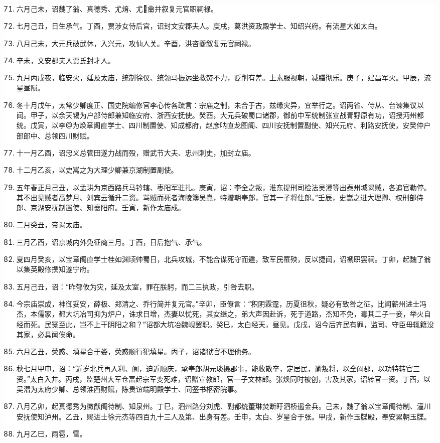 71. <span id="本纪第四十一-理宗一-71"></span>
六月己未，诏魏了翁、真德秀、尤焴、尤龠并叙复元官职祠禄。

72. <span id="本纪第四十一-理宗一-72"></span>
七月己丑，日生承气。丁酉，贾涉女侍后宫，诏封文安郡夫人。庚戌，葛洪资政殿学士、知绍兴府。有流星大如太白。

73. <span id="本纪第四十一-理宗一-73"></span>
八月己未，大元兵破武休，入兴元，攻仙人关。辛酉，洪咨夔叙复元官祠禄。

74. <span id="本纪第四十一-理宗一-74"></span>
辛未，文安郡夫人贾氏封才人。

75. <span id="本纪第四十一-理宗一-75"></span>
九月丙戌夜，临安火，延及太庙，统制徐仪、统领马振远坐救焚不力，贬削有差。上素服视朝，减膳彻乐。庚子，建昌军火。甲辰，流星昼陨。

76. <span id="本纪第四十一-理宗一-76"></span>
冬十月戊午，太常少卿度正、国史院编修官李心传各疏言：宗庙之制，未合于古，兹缘灾异，宜举行之。诏两省、侍从、台谏集议以闻。甲子，以余天锡为户部侍郎兼知临安府、浙西安抚使。癸酉，大元兵破蜀口诸郡，御前中军统制张宣战青野原有功，诏授沔州都统。戊寅，以李为焕章阁直学士、四川制置使、知成都府，赵彦呐直龙图阁、四川安抚制置副使、知兴元府、利路安抚使，安癸仲户部郎中、总领四川财赋。

77. <span id="本纪第四十一-理宗一-77"></span>
十一月乙酉，诏忠义总管田遂力战而殁，赠武节大夫、忠州刺史，加封立庙。

78. <span id="本纪第四十一-理宗一-78"></span>
十二月乙亥，以史嵩之为大理少卿兼京湖制置副使。

79. <span id="本纪第四十一-理宗一-79"></span>
五年春正月己丑，以孟珙为京西路兵马钤辖、枣阳军驻扎。庚寅，诏：李全之叛，淮东提刑司检法吴澄等出泰州城谒贼，各追官勒停。其不出见贼者高梦月、刘宾云循升二资。骂贼而死者海陵簿吴嚞，特赠朝奉郎，官其一子将仕郎。”壬辰，史嵩之进大理卿、权刑部侍郎、京湖安抚制置使、知襄阳府。壬寅，新作太庙成。

80. <span id="本纪第四十一-理宗一-80"></span>
二月癸丑，帝谒太庙。

81. <span id="本纪第四十一-理宗一-81"></span>
三月乙酉，诏京城内外免征商三月。丁酉，日后抱气、承气。

82. <span id="本纪第四十一-理宗一-82"></span>
夏四月癸亥，以宝章阁直学士桂如渊顷帅蜀日，北兵攻城，不能合谋死守而遁，致军民罹殃，反以捷闻，诏褫职罢祠。丁卯，起魏了翁以集英殿修撰知遂宁府。

83. <span id="本纪第四十一-理宗一-83"></span>
五月己丑，诏：“昨郁攸为灾，延及太室，罪在朕躬，而二三执政，引咎去职。

84. <span id="本纪第四十一-理宗一-84"></span>
今宗庙崇成，神御妥安，薛极、郑清之、乔行简并复元官。”辛卯，臣僚言：“积阴霖霪，历夏徂秋，疑必有致咎之征。比闻蕲州进士冯杰，本儒家，都大坑冶司抑为炉户，诛求日增，杰妻以忧死，其女继之，弟大声因赴诉，死于道路，杰知不免，毒其二子一妾，举火自经而死。民冤至此，岂不上干阴阳之和？”诏都大坑冶魏岘罢职。癸巳，太白经天，昼见。戊戌，诏今后齐民有罪，监司、守臣毋辄籍没其家，必具闻俟命。

85. <span id="本纪第四十一-理宗一-85"></span>
六月乙丑，荧惑、填星合于娄，荧惑顺行犯填星。丙子，诏诸狱官不理他务。

86. <span id="本纪第四十一-理宗一-86"></span>
秋七月甲申，诏：“近岁北兵再入利、阆，迫近顺庆，承奉郎胡元琰摄郡事，能收散卒，定居民，谕叛将，以全阖郡，以功特转官三资。”太白入井。丙戌，监楚州大军仓富起宗军变死难，诏赠宣教郎，官一子文林郎。张焕同时被创，害及其家，诏转官一资。丁酉，以吴潜为太府少卿、总领淮西财赋，陈贵谊端明殿学士、同签书枢密院事。

87. <span id="本纪第四十一-理宗一-87"></span>
八月乙卯，起真德秀为徽猷阁待制、知泉州。丁巳，泗州路分刘虎、副都统董琳焚断盱泗桥遏金兵。己未，魏了翁以宝章阁待制、潼川安抚使知泸州。乙丑，赐进士徐元杰等四百九十三人及第、出身有差。壬申，太白、岁星合于张。甲戌，新作玉牒殿，奉安累朝玉牒。

88. <span id="本纪第四十一-理宗一-88"></span>
九月乙巳，雨雹，雷。
